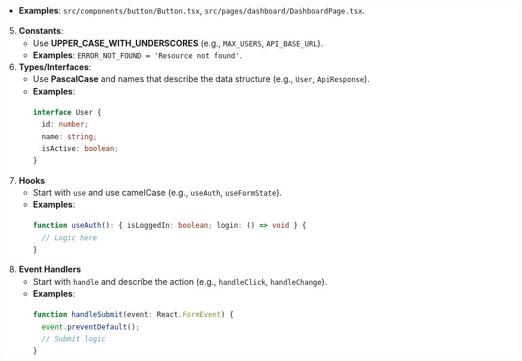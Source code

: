    - **Examples**: `src/components/button/Button.tsx`, `src/pages/dashboard/DashboardPage.tsx`.
5. **Constants**:  
   - Use **UPPER_CASE_WITH_UNDERSCORES** (e.g., `MAX_USERS`, `API_BASE_URL`).
   - **Examples**: `ERROR_NOT_FOUND = 'Resource not found'`.
6. **Types/Interfaces**:  
   - Use **PascalCase** and names that describe the data structure (e.g., `User`, `ApiResponse`).
   - **Examples**:
     ```ts
     interface User {
       id: number;
       name: string;
       isActive: boolean;
     }
     ```
7. **Hooks**  
    - Start with `use` and use camelCase (e.g., `useAuth`, `useFormState`).
    - **Examples**:
      ```ts
      function useAuth(): { isLoggedIn: boolean; login: () => void } {
        // Logic here
      }
      ```
8. **Event Handlers**  
    - Start with `handle` and describe the action (e.g., `handleClick`, `handleChange`).
    - **Examples**:
      ```ts
      function handleSubmit(event: React.FormEvent) {
        event.preventDefault();
        // Submit logic
      }
      ```